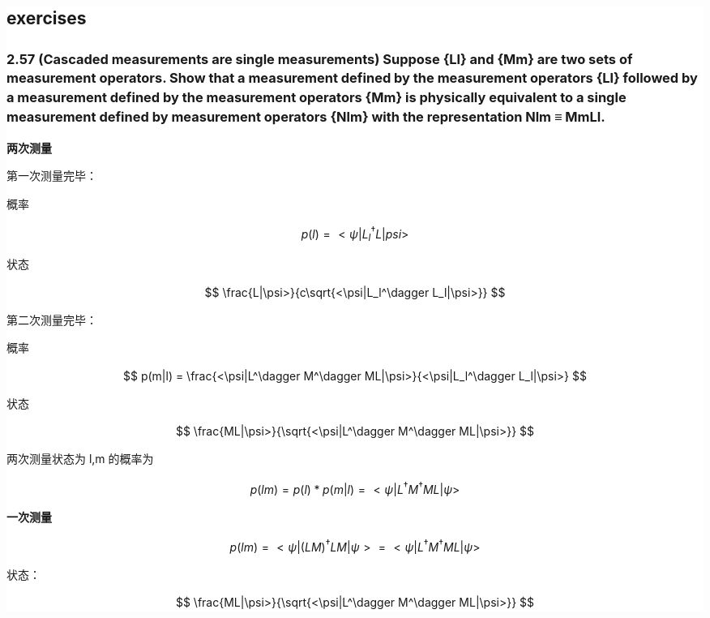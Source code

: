 
## exercises

### 2.57 (Cascaded measurements are single measurements) Suppose {Ll} and {Mm} are two sets of measurement operators. Show that a measurement defined by the measurement operators {Ll} followed by a measurement defined by the measurement operators {Mm} is physically equivalent to a single measurement defined by measurement operators {Nlm} with the representation Nlm ≡ MmLl.

**两次测量**

第一次测量完毕：

概率 

$$
p(l) =<\psi|L_l^\dagger L|psi> 
$$

状态

$$
\frac{L|\psi>}{c\sqrt{<\psi|L_l^\dagger L_l|\psi>}}
$$

第二次测量完毕：

概率

$$
p(m|l) = \frac{<\psi|L^\dagger M^\dagger ML|\psi>}{<\psi|L_l^\dagger L_l|\psi>}
$$

状态

$$
\frac{ML|\psi>}{\sqrt{<\psi|L^\dagger M^\dagger ML|\psi>}}
$$

两次测量状态为 l,m 的概率为

$$
p(lm) = p(l) * p(m|l) = <\psi|L^\dagger M^\dagger ML|\psi>
$$

**一次测量**

$$
p(lm) = <\psi|(LM)^\dagger LM|\psi> = <\psi|L^\dagger M^\dagger ML|\psi>
$$

状态：

$$
\frac{ML|\psi>}{\sqrt{<\psi|L^\dagger M^\dagger ML|\psi>}}
$$
